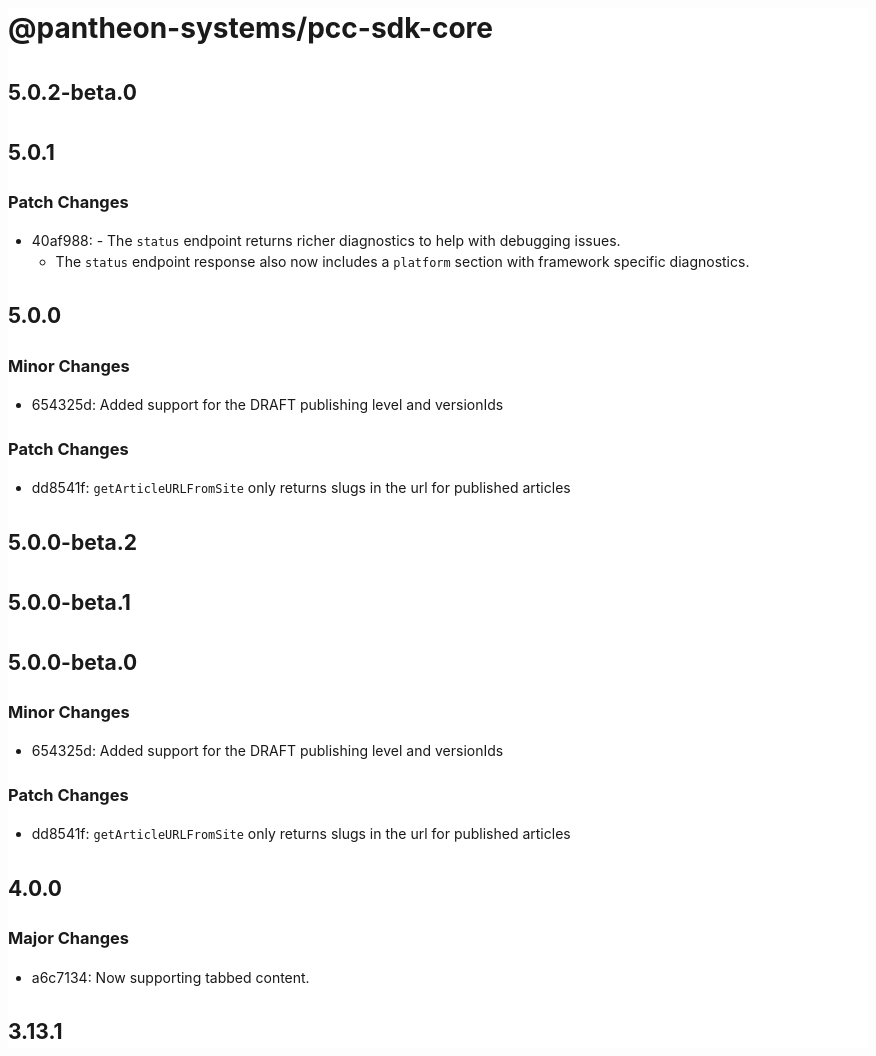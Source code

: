 # @pantheon-systems/pcc-sdk-core

## 5.0.2-beta.0

## 5.0.1

### Patch Changes

- 40af988: - The `status` endpoint returns richer diagnostics to help with
  debugging issues.
  - The `status` endpoint response also now includes a `platform` section with
    framework specific diagnostics.

## 5.0.0

### Minor Changes

- 654325d: Added support for the DRAFT publishing level and versionIds

### Patch Changes

- dd8541f: `getArticleURLFromSite` only returns slugs in the url for published
  articles

## 5.0.0-beta.2

## 5.0.0-beta.1

## 5.0.0-beta.0

### Minor Changes

- 654325d: Added support for the DRAFT publishing level and versionIds

### Patch Changes

- dd8541f: `getArticleURLFromSite` only returns slugs in the url for published
  articles

## 4.0.0

### Major Changes

- a6c7134: Now supporting tabbed content.

## 3.13.1
